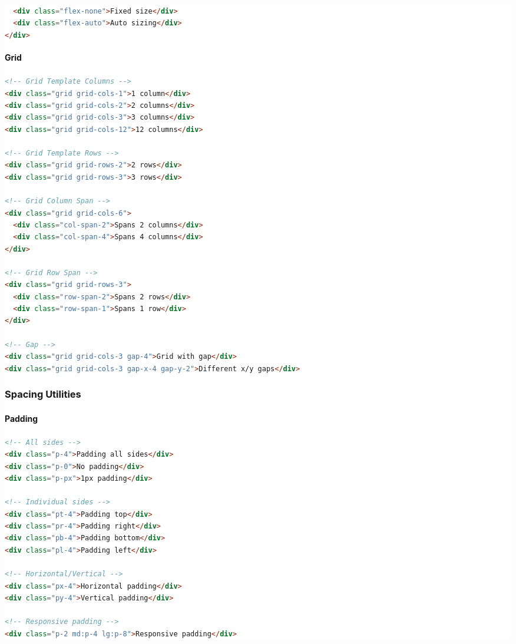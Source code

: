 ```html
  <div class="flex-none">Fixed size</div>
  <div class="flex-auto">Auto sizing</div>
</div>
```

#### Grid
```html
<!-- Grid Template Columns -->
<div class="grid grid-cols-1">1 column</div>
<div class="grid grid-cols-2">2 columns</div>
<div class="grid grid-cols-3">3 columns</div>
<div class="grid grid-cols-12">12 columns</div>

<!-- Grid Template Rows -->
<div class="grid grid-rows-2">2 rows</div>
<div class="grid grid-rows-3">3 rows</div>

<!-- Grid Column Span -->
<div class="grid grid-cols-6">
  <div class="col-span-2">Spans 2 columns</div>
  <div class="col-span-4">Spans 4 columns</div>
</div>

<!-- Grid Row Span -->
<div class="grid grid-rows-3">
  <div class="row-span-2">Spans 2 rows</div>
  <div class="row-span-1">Spans 1 row</div>
</div>

<!-- Gap -->
<div class="grid grid-cols-3 gap-4">Grid with gap</div>
<div class="grid grid-cols-3 gap-x-4 gap-y-2">Different x/y gaps</div>
```

### Spacing Utilities

#### Padding
```html
<!-- All sides -->
<div class="p-4">Padding all sides</div>
<div class="p-0">No padding</div>
<div class="p-px">1px padding</div>

<!-- Individual sides -->
<div class="pt-4">Padding top</div>
<div class="pr-4">Padding right</div>
<div class="pb-4">Padding bottom</div>
<div class="pl-4">Padding left</div>

<!-- Horizontal/Vertical -->
<div class="px-4">Horizontal padding</div>
<div class="py-4">Vertical padding</div>

<!-- Responsive padding -->
<div class="p-2 md:p-4 lg:p-8">Responsive padding</div>
```
